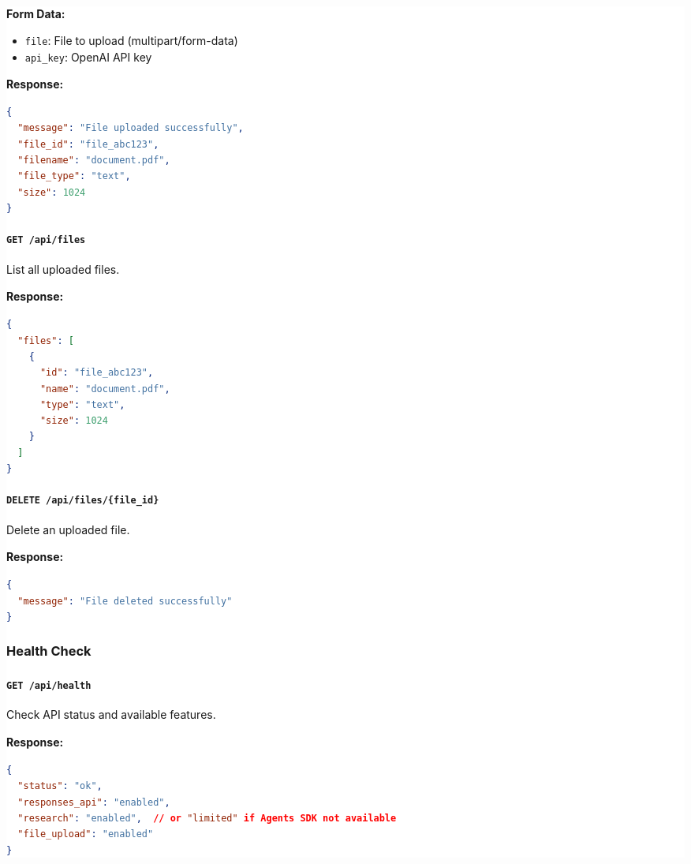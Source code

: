 **Form Data:**
- `file`: File to upload (multipart/form-data)
- `api_key`: OpenAI API key

**Response:**
```json
{
  "message": "File uploaded successfully",
  "file_id": "file_abc123",
  "filename": "document.pdf",
  "file_type": "text",
  "size": 1024
}
```

#### `GET /api/files`
List all uploaded files.

**Response:**
```json
{
  "files": [
    {
      "id": "file_abc123",
      "name": "document.pdf",
      "type": "text",
      "size": 1024
    }
  ]
}
```

#### `DELETE /api/files/{file_id}`
Delete an uploaded file.

**Response:**
```json
{
  "message": "File deleted successfully"
}
```

### Health Check

#### `GET /api/health`
Check API status and available features.

**Response:**
```json
{
  "status": "ok",
  "responses_api": "enabled",
  "research": "enabled",  // or "limited" if Agents SDK not available
  "file_upload": "enabled"
}
```

